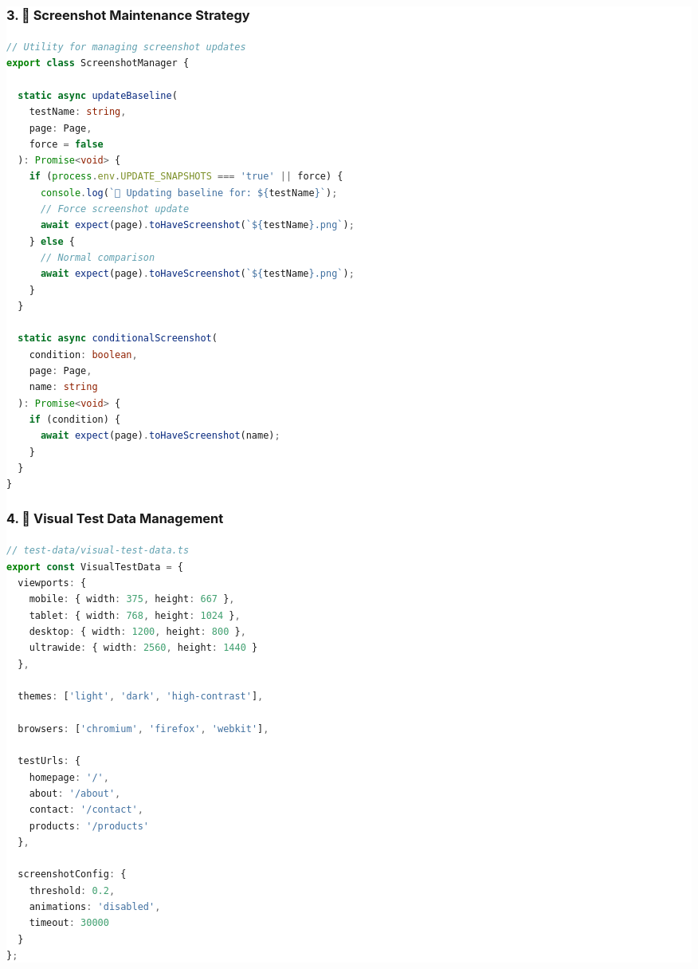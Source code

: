 ### 3. 🔄 Screenshot Maintenance Strategy

```typescript
// Utility for managing screenshot updates
export class ScreenshotManager {
  
  static async updateBaseline(
    testName: string, 
    page: Page, 
    force = false
  ): Promise<void> {
    if (process.env.UPDATE_SNAPSHOTS === 'true' || force) {
      console.log(`📸 Updating baseline for: ${testName}`);
      // Force screenshot update
      await expect(page).toHaveScreenshot(`${testName}.png`);
    } else {
      // Normal comparison
      await expect(page).toHaveScreenshot(`${testName}.png`);
    }
  }
  
  static async conditionalScreenshot(
    condition: boolean,
    page: Page,
    name: string
  ): Promise<void> {
    if (condition) {
      await expect(page).toHaveScreenshot(name);
    }
  }
}
```

### 4. 🎨 Visual Test Data Management

```typescript
// test-data/visual-test-data.ts
export const VisualTestData = {
  viewports: {
    mobile: { width: 375, height: 667 },
    tablet: { width: 768, height: 1024 },
    desktop: { width: 1200, height: 800 },
    ultrawide: { width: 2560, height: 1440 }
  },
  
  themes: ['light', 'dark', 'high-contrast'],
  
  browsers: ['chromium', 'firefox', 'webkit'],
  
  testUrls: {
    homepage: '/',
    about: '/about',
    contact: '/contact',
    products: '/products'
  },
  
  screenshotConfig: {
    threshold: 0.2,
    animations: 'disabled',
    timeout: 30000
  }
};
```
